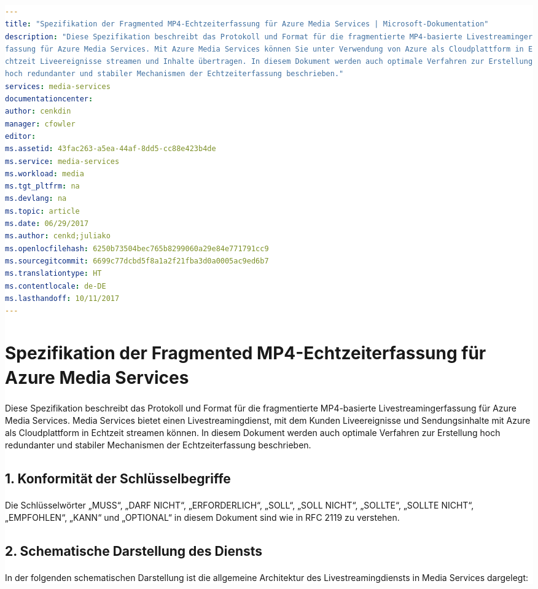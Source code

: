 ```yaml
---
title: "Spezifikation der Fragmented MP4-Echtzeiterfassung für Azure Media Services | Microsoft-Dokumentation"
description: "Diese Spezifikation beschreibt das Protokoll und Format für die fragmentierte MP4-basierte Livestreamingerfassung für Azure Media Services. Mit Azure Media Services können Sie unter Verwendung von Azure als Cloudplattform in Echtzeit Liveereignisse streamen und Inhalte übertragen. In diesem Dokument werden auch optimale Verfahren zur Erstellung hoch redundanter und stabiler Mechanismen der Echtzeiterfassung beschrieben."
services: media-services
documentationcenter: 
author: cenkdin
manager: cfowler
editor: 
ms.assetid: 43fac263-a5ea-44af-8dd5-cc88e423b4de
ms.service: media-services
ms.workload: media
ms.tgt_pltfrm: na
ms.devlang: na
ms.topic: article
ms.date: 06/29/2017
ms.author: cenkd;juliako
ms.openlocfilehash: 6250b73504bec765b8299060a29e84e771791cc9
ms.sourcegitcommit: 6699c77dcbd5f8a1a2f21fba3d0a0005ac9ed6b7
ms.translationtype: HT
ms.contentlocale: de-DE
ms.lasthandoff: 10/11/2017
---
```

# <a name="azure-media-services-fragmented-mp4-live-ingest-specification"></a>Spezifikation der Fragmented MP4-Echtzeiterfassung für Azure Media Services
Diese Spezifikation beschreibt das Protokoll und Format für die fragmentierte MP4-basierte Livestreamingerfassung für Azure Media Services. Media Services bietet einen Livestreamingdienst, mit dem Kunden Liveereignisse und Sendungsinhalte mit Azure als Cloudplattform in Echtzeit streamen können. In diesem Dokument werden auch optimale Verfahren zur Erstellung hoch redundanter und stabiler Mechanismen der Echtzeiterfassung beschrieben.

## <a name="1-conformance-notation"></a>1. Konformität der Schlüsselbegriffe
Die Schlüsselwörter „MUSS“, „DARF NICHT“, „ERFORDERLICH“, „SOLL“, „SOLL NICHT“, „SOLLTE“, „SOLLTE NICHT“, „EMPFOHLEN“, „KANN“ und „OPTIONAL“ in diesem Dokument sind wie in RFC 2119 zu verstehen.

## <a name="2-service-diagram"></a>2. Schematische Darstellung des Diensts
In der folgenden schematischen Darstellung ist die allgemeine Architektur des Livestreamingdiensts in Media Services dargelegt:
